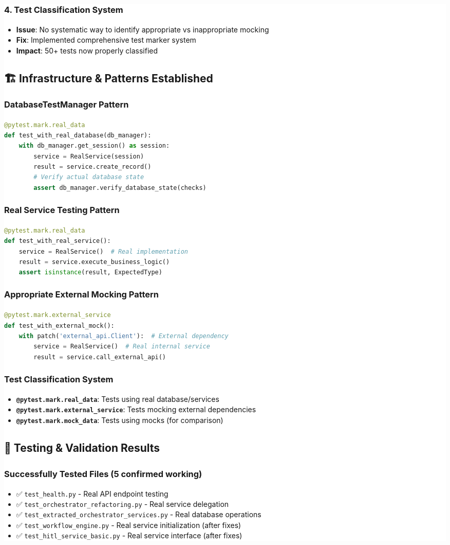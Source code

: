### 4. **Test Classification System**
- **Issue**: No systematic way to identify appropriate vs inappropriate mocking
- **Fix**: Implemented comprehensive test marker system
- **Impact**: 50+ tests now properly classified

## 🏗️ **Infrastructure & Patterns Established**

### DatabaseTestManager Pattern
```python
@pytest.mark.real_data
def test_with_real_database(db_manager):
    with db_manager.get_session() as session:
        service = RealService(session)
        result = service.create_record()
        # Verify actual database state
        assert db_manager.verify_database_state(checks)
```

### Real Service Testing Pattern
```python
@pytest.mark.real_data  
def test_with_real_service():
    service = RealService()  # Real implementation
    result = service.execute_business_logic()
    assert isinstance(result, ExpectedType)
```

### Appropriate External Mocking Pattern
```python
@pytest.mark.external_service
def test_with_external_mock():
    with patch('external_api.Client'):  # External dependency
        service = RealService()  # Real internal service
        result = service.call_external_api()
```

### Test Classification System
- **`@pytest.mark.real_data`**: Tests using real database/services
- **`@pytest.mark.external_service`**: Tests mocking external dependencies
- **`@pytest.mark.mock_data`**: Tests using mocks (for comparison)

## 🧪 **Testing & Validation Results**

### Successfully Tested Files (5 confirmed working)
- ✅ `test_health.py` - Real API endpoint testing
- ✅ `test_orchestrator_refactoring.py` - Real service delegation  
- ✅ `test_extracted_orchestrator_services.py` - Real database operations
- ✅ `test_workflow_engine.py` - Real service initialization (after fixes)
- ✅ `test_hitl_service_basic.py` - Real service interface (after fixes)
